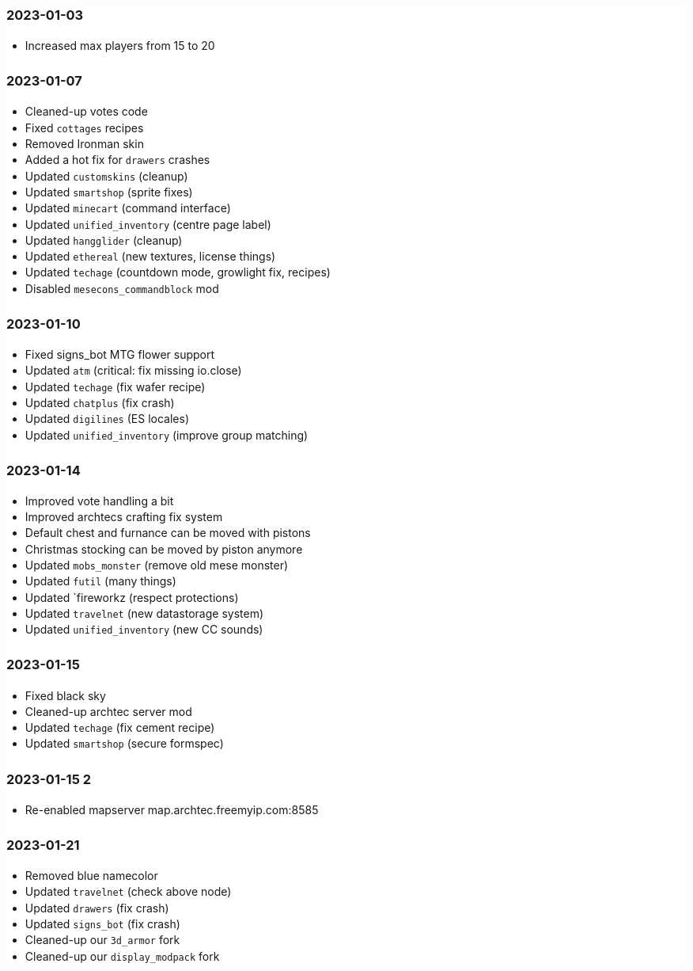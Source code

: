 ### 2023-01-03
- Increased max players from 15 to 20

### 2023-01-07
- Cleaned-up votes code
- Fixed `cottages` recipes
- Removed Ironman skin
- Added a hot fix for `drawers` crashes
- Updated `customskins` (cleanup)
- Updated `smartshop` (sprite fixes)
- Updated `minecart` (command interface)
- Updated `unified_inventory` (centre page label)
- Updated `hangglider` (cleanup)
- Updated `ethereal` (new textures, license things)
- Updated `techage` (countdown mode, growlight fix, recipes)
- Disabled `mesecons_commandblock` mod

### 2023-01-10
- Fixed signs_bot MTG flower support
- Updated `atm` (critical: fix missing io.close)
- Updated `techage` (fix wafer recipe)
- Updated `chatplus` (fix crash)
- Updated `digilines` (ES locales)
- Updated `unified_inventory` (improve group matching)

### 2023-01-14
- Improved vote handling a bit
- Improved archtecs crafting fix system
- Default chest and furnance can be moved with pistons
- Christmas stocking can be moved by piston anymore
- Updated `mobs_monster` (remove old mese monster)
- Updated `futil` (many things)
- Updated `fireworkz (respect protections)
- Updated `travelnet` (new datastorage system)
- Updated `unified_inventory` (new CC sounds)

### 2023-01-15
- Fixed black sky
- Cleaned-up archtec server mod
- Updated `techage` (fix cement recipe)
- Updated `smartshop` (secure formspec)

### 2023-01-15 2
- Re-enabled mapserver map.archtec.freemyip.com:8585

### 2023-01-21
- Removed blue namecolor
- Updated `travelnet` (check above node)
- Updated `drawers` (fix crash)
- Updated `signs_bot` (fix crash)
- Cleaned-up our `3d_armor` fork
- Cleaned-up our `display_modpack` fork
